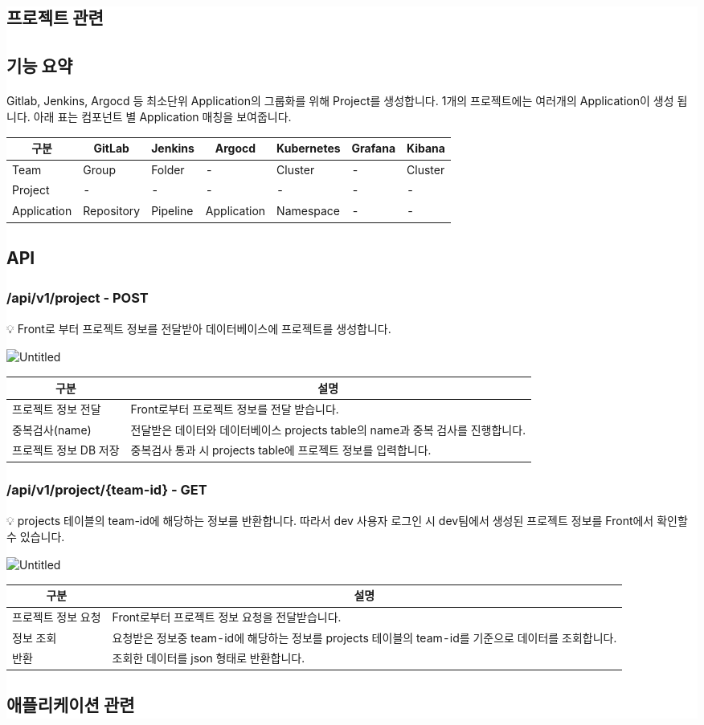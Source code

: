 ## 프로젝트 관련

## 기능 요약

Gitlab, Jenkins, Argocd 등 최소단위 Application의 그룹화를 위해 Project를 생성합니다. 1개의 프로젝트에는 여러개의 Application이 생성 됩니다. 아래 표는 컴포넌트 별 Application 매칭을 보여줍니다.

| 구분 | GitLab | Jenkins | Argocd | Kubernetes | Grafana | Kibana |
| --- | --- | --- | --- | --- | --- | --- |
| Team | Group | Folder | - | Cluster | - | Cluster |
| Project | - | - | - | - | - | - |
| Application | Repository | Pipeline | Application | Namespace | - | - |

## API

### /api/v1/project - POST

<aside>
💡 Front로 부터 프로젝트 정보를 전달받아 데이터베이스에 프로젝트를 생성합니다.

</aside>

![Untitled](https://s3-us-west-2.amazonaws.com/secure.notion-static.com/5ae215eb-e5ac-4224-b651-1bccfb8441c1/Untitled.png)

| 구분 | 설명 |
| --- | --- |
| 프로젝트 정보 전달 | Front로부터 프로젝트 정보를 전달 받습니다. |
| 중복검사(name) | 전달받은 데이터와 데이터베이스 projects table의 name과 중복 검사를 진행합니다. |
| 프로젝트 정보 DB 저장 | 중복검사 통과 시 projects table에 프로젝트 정보를 입력합니다. |

### /api/v1/project/{team-id} - GET

<aside>
💡 projects 테이블의 team-id에 해당하는 정보를 반환합니다. 따라서 dev 사용자 로그인 시 dev팀에서 생성된 프로젝트 정보를 Front에서 확인할 수 있습니다.

</aside>

![Untitled](https://s3-us-west-2.amazonaws.com/secure.notion-static.com/dfc7afbf-96b9-4adb-8253-a851a4abfa67/Untitled.png)

| 구분 | 설명 |
| --- | --- |
| 프로젝트 정보 요청 | Front로부터 프로젝트 정보 요청을 전달받습니다. |
| 정보 조회 | 요청받은 정보중 team-id에 해당하는 정보를 projects 테이블의 team-id를 기준으로 데이터를 조회합니다. |
| 반환 | 조회한 데이터를 json 형태로 반환합니다. |

## 애플리케이션 관련
